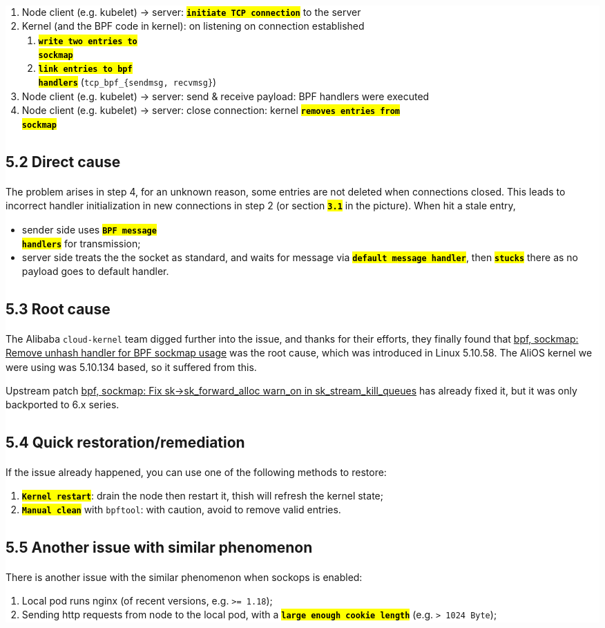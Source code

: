 1. Node client (e.g. kubelet) -> server: **<mark><code>initiate TCP connection</code></mark>** to the server
2. Kernel (and the BPF code in kernel): on listening on connection established
    1. **<mark><code>write two entries to sockmap</code></mark>**
    1. **<mark><code>link entries to bpf handlers</code></mark>** (`tcp_bpf_{sendmsg, recvmsg}`)
3. Node client (e.g. kubelet) -> server: send & receive payload: BPF handlers were executed
4. Node client (e.g. kubelet) -> server: close connection: kernel **<mark><code>removes entries from sockmap</code></mark>**

## 5.2 Direct cause

The problem arises in step 4, for an unknown reason, some entries are not deleted when connections closed. This
leads to incorrect handler initialization in new connections in step 2 (or section **<mark><code>3.1</code></mark>** in the picture).
When hit a stale entry,

* sender side uses **<mark><code>BPF message handlers</code></mark>** for transmission;
* server side treats the the socket as standard, and waits for message via
  **<mark><code>default message handler</code></mark>**, then **<mark><code>stucks</code></mark>**
  there as no payload goes to default handler.

## 5.3 Root cause

The Alibaba `cloud-kernel` team digged further into the issue, and thanks for their efforts, they finally found that
[bpf, sockmap: Remove unhash handler for BPF sockmap usage](https://github.com/torvalds/linux/commit/b8b8315e39ffaca82e79d86dde26e9144addf66)
was the root cause, which was introduced in Linux 5.10.58. The AliOS kernel we
were using was 5.10.134 based, so it suffered from this.

Upstream patch
[bpf, sockmap: Fix sk->sk_forward_alloc warn_on in sk_stream_kill_queues](https://github.com/torvalds/linux/commit/d8616ee2affcff37c5d315310da557a694a3303d)
has already fixed it, but it was only backported to 6.x series.

## 5.4 Quick restoration/remediation

If the issue already happened, you can use one of the following methods to restore:

1. **<mark><code>Kernel restart</code></mark>**: drain the node then restart it, thish will refresh the kernel state;
2. **<mark><code>Manual clean</code></mark>** with `bpftool`: with caution, avoid to remove valid entries.

## 5.5 Another issue with similar phenomenon

There is another issue with the similar phenomenon when sockops is enabled:

1. Local pod runs nginx (of recent versions, e.g. `>= 1.18`);
2. Sending http requests from node to the local pod, with a **<mark><code>large enough cookie length</code></mark>** (e.g. `> 1024 Byte`);
